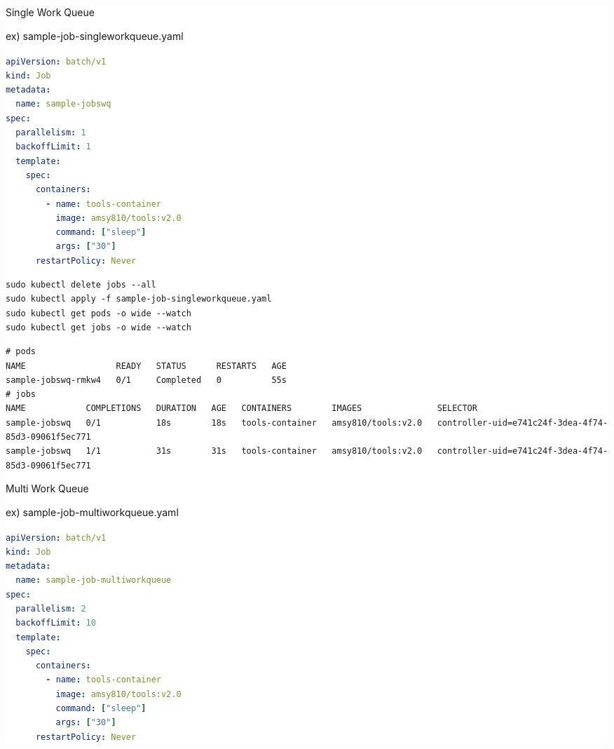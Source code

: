 Single Work Queue

ex) sample-job-singleworkqueue.yaml

```yaml
apiVersion: batch/v1
kind: Job
metadata:
  name: sample-jobswq
spec:
  parallelism: 1
  backoffLimit: 1
  template:
    spec:
      containers:
        - name: tools-container
          image: amsy810/tools:v2.0
          command: ["sleep"]
          args: ["30"]
      restartPolicy: Never
```

```shell
sudo kubectl delete jobs --all
sudo kubectl apply -f sample-job-singleworkqueue.yaml
sudo kubectl get pods -o wide --watch
sudo kubectl get jobs -o wide --watch
```

```text
# pods
NAME                  READY   STATUS      RESTARTS   AGE
sample-jobswq-rmkw4   0/1     Completed   0          55s
# jobs
NAME            COMPLETIONS   DURATION   AGE   CONTAINERS        IMAGES               SELECTOR
sample-jobswq   0/1           18s        18s   tools-container   amsy810/tools:v2.0   controller-uid=e741c24f-3dea-4f74-85d3-09061f5ec771
sample-jobswq   1/1           31s        31s   tools-container   amsy810/tools:v2.0   controller-uid=e741c24f-3dea-4f74-85d3-09061f5ec771
```

Multi Work Queue

ex) sample-job-multiworkqueue.yaml

```yaml
apiVersion: batch/v1
kind: Job
metadata:
  name: sample-job-multiworkqueue
spec:
  parallelism: 2
  backoffLimit: 10
  template:
    spec:
      containers:
        - name: tools-container
          image: amsy810/tools:v2.0
          command: ["sleep"]
          args: ["30"]
      restartPolicy: Never
```
